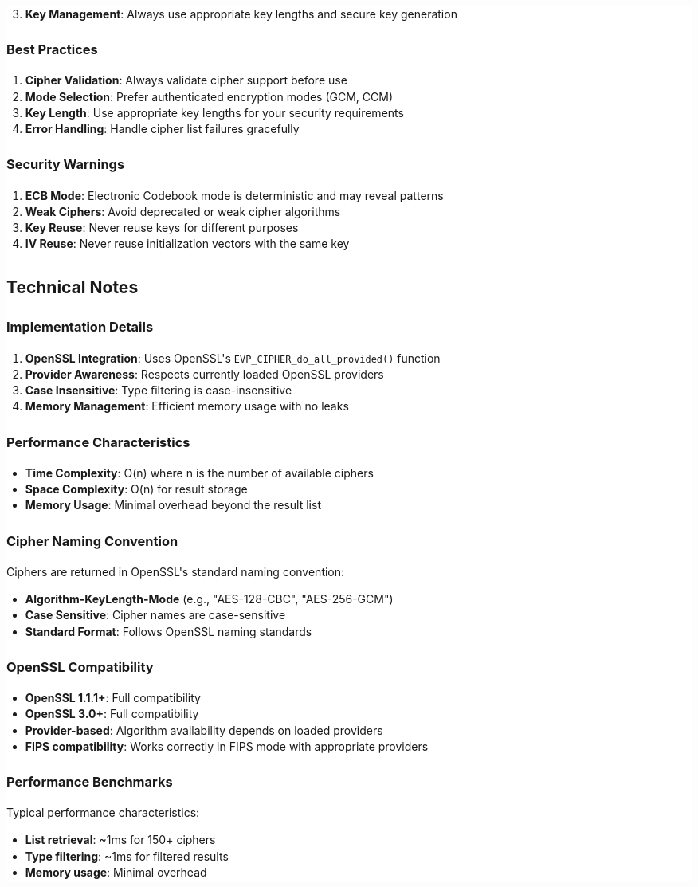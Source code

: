 3. **Key Management**: Always use appropriate key lengths and secure key generation

### Best Practices

1. **Cipher Validation**: Always validate cipher support before use
2. **Mode Selection**: Prefer authenticated encryption modes (GCM, CCM)
3. **Key Length**: Use appropriate key lengths for your security requirements
4. **Error Handling**: Handle cipher list failures gracefully

### Security Warnings

1. **ECB Mode**: Electronic Codebook mode is deterministic and may reveal patterns
2. **Weak Ciphers**: Avoid deprecated or weak cipher algorithms
3. **Key Reuse**: Never reuse keys for different purposes
4. **IV Reuse**: Never reuse initialization vectors with the same key

## Technical Notes

### Implementation Details

1. **OpenSSL Integration**: Uses OpenSSL's `EVP_CIPHER_do_all_provided()` function
2. **Provider Awareness**: Respects currently loaded OpenSSL providers
3. **Case Insensitive**: Type filtering is case-insensitive
4. **Memory Management**: Efficient memory usage with no leaks

### Performance Characteristics

- **Time Complexity**: O(n) where n is the number of available ciphers
- **Space Complexity**: O(n) for result storage
- **Memory Usage**: Minimal overhead beyond the result list

### Cipher Naming Convention

Ciphers are returned in OpenSSL's standard naming convention:
- **Algorithm-KeyLength-Mode** (e.g., "AES-128-CBC", "AES-256-GCM")
- **Case Sensitive**: Cipher names are case-sensitive
- **Standard Format**: Follows OpenSSL naming standards

### OpenSSL Compatibility

- **OpenSSL 1.1.1+**: Full compatibility
- **OpenSSL 3.0+**: Full compatibility
- **Provider-based**: Algorithm availability depends on loaded providers
- **FIPS compatibility**: Works correctly in FIPS mode with appropriate providers

### Performance Benchmarks

Typical performance characteristics:
- **List retrieval**: ~1ms for 150+ ciphers
- **Type filtering**: ~1ms for filtered results
- **Memory usage**: Minimal overhead

